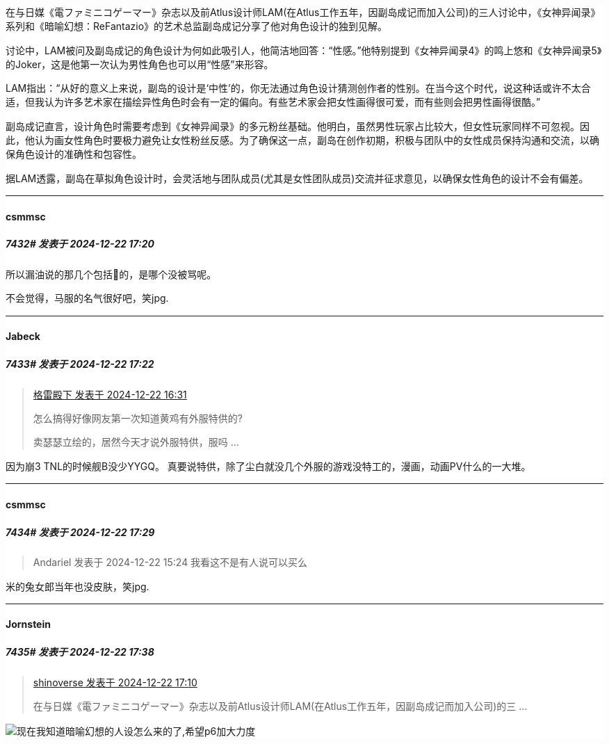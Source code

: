 在与日媒《電ファミニコゲーマー》杂志以及前Atlus设计师LAM(在Atlus工作五年，因副岛成记而加入公司)的三人讨论中，《女神异闻录》系列和《暗喻幻想：ReFantazio》的艺术总监副岛成记分享了他对角色设计的独到见解。

讨论中，LAM被问及副岛成记的角色设计为何如此吸引人，他简洁地回答：“性感。”他特别提到《女神异闻录4》的鸣上悠和《女神异闻录5》的Joker，这是他第一次认为男性角色也可以用“性感”来形容。

LAM指出：“从好的意义上来说，副岛的设计是‘中性’的，你无法通过角色设计猜测创作者的性别。在当今这个时代，说这种话或许不太合适，但我认为许多艺术家在描绘异性角色时会有一定的偏向。有些艺术家会把女性画得很可爱，而有些则会把男性画得很酷。”

副岛成记直言，设计角色时需要考虑到《女神异闻录》的多元粉丝基础。他明白，虽然男性玩家占比较大，但女性玩家同样不可忽视。因此，他认为画女性角色时要极力避免让女性粉丝反感。为了确保这一点，副岛在创作初期，积极与团队中的女性成员保持沟通和交流，以确保角色设计的准确性和包容性。

据LAM透露，副岛在草拟角色设计时，会灵活地与团队成员(尤其是女性团队成员)交流并征求意见，以确保女性角色的设计不会有偏差。


*****

####  csmmsc  
##### 7432#       发表于 2024-12-22 17:20

所以漏油说的那几个包括🐧的，是哪个没被骂呢。

不会觉得，马服的名气很好吧，笑jpg.

*****

####  Jabeck  
##### 7433#       发表于 2024-12-22 17:22

<blockquote><a href="httphttps://bbs.saraba1st.com/2b/forum.php?mod=redirect&amp;goto=findpost&amp;pid=66988215&amp;ptid=2200312" target="_blank">格雷殿下 发表于 2024-12-22 16:31</a>

怎么搞得好像网友第一次知道黄鸡有外服特供的?

卖瑟瑟立绘的，居然今天才说外服特供，服吗 ...</blockquote>
因为崩3 TNL的时候舰B没少YYGQ。 真要说特供，除了尘白就没几个外服的游戏没特工的，漫画，动画PV什么的一大堆。


*****

####  csmmsc  
##### 7434#       发表于 2024-12-22 17:29

<blockquote>Andariel 发表于 2024-12-22 15:24
我看这不是有人说可以买么</blockquote>
米的兔女郎当年也没皮肤，笑jpg.


*****

####  Jornstein  
##### 7435#       发表于 2024-12-22 17:38

<blockquote><a href="httphttps://bbs.saraba1st.com/2b/forum.php?mod=redirect&amp;goto=findpost&amp;pid=66988387&amp;ptid=2200312" target="_blank">shinoverse 发表于 2024-12-22 17:10</a>

在与日媒《電ファミニコゲーマー》杂志以及前Atlus设计师LAM(在Atlus工作五年，因副岛成记而加入公司)的三 ...</blockquote>
<img src="https://static.saraba1st.com/image/smiley/face2017/067.png" referrerpolicy="no-referrer">现在我知道暗喻幻想的人设怎么来的了,希望p6加大力度
